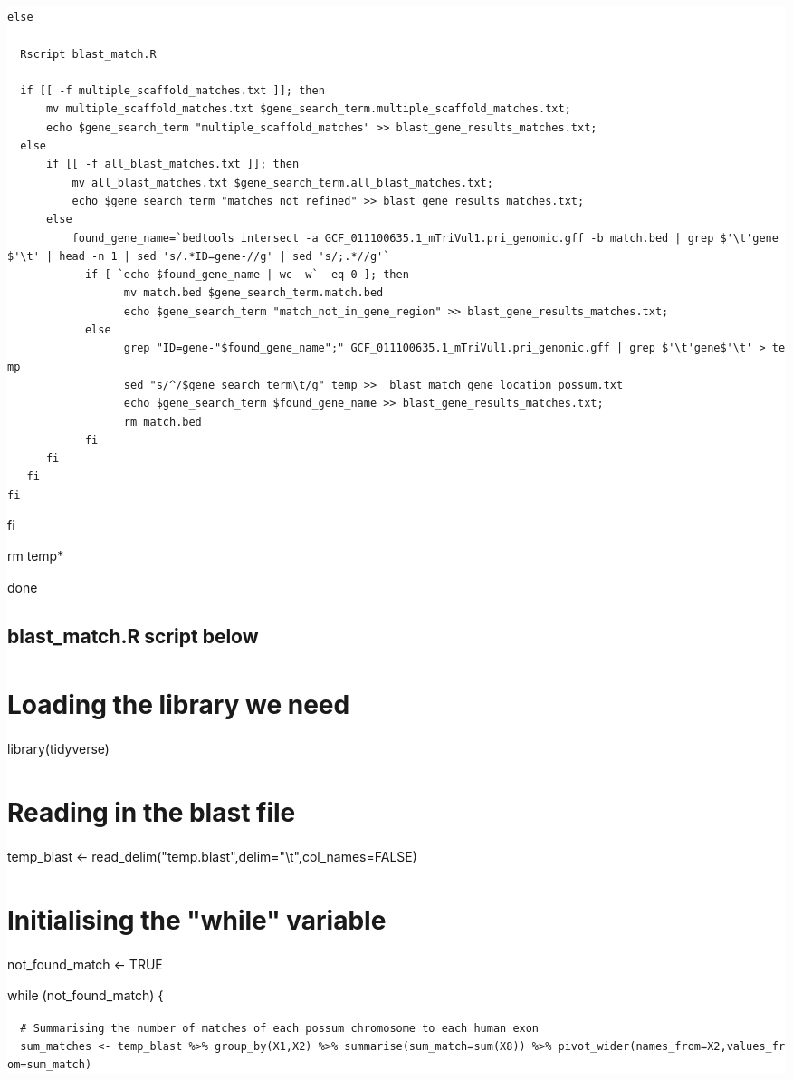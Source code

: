     else
    
      Rscript blast_match.R
  
      if [[ -f multiple_scaffold_matches.txt ]]; then
          mv multiple_scaffold_matches.txt $gene_search_term.multiple_scaffold_matches.txt;
          echo $gene_search_term "multiple_scaffold_matches" >> blast_gene_results_matches.txt;
      else
          if [[ -f all_blast_matches.txt ]]; then
              mv all_blast_matches.txt $gene_search_term.all_blast_matches.txt;
              echo $gene_search_term "matches_not_refined" >> blast_gene_results_matches.txt;
          else    
              found_gene_name=`bedtools intersect -a GCF_011100635.1_mTriVul1.pri_genomic.gff -b match.bed | grep $'\t'gene$'\t' | head -n 1 | sed 's/.*ID=gene-//g' | sed 's/;.*//g'`
                if [ `echo $found_gene_name | wc -w` -eq 0 ]; then
                      mv match.bed $gene_search_term.match.bed
                      echo $gene_search_term "match_not_in_gene_region" >> blast_gene_results_matches.txt;
                else
                      grep "ID=gene-"$found_gene_name";" GCF_011100635.1_mTriVul1.pri_genomic.gff | grep $'\t'gene$'\t' > temp
                      sed "s/^/$gene_search_term\t/g" temp >>  blast_match_gene_location_possum.txt
                      echo $gene_search_term $found_gene_name >> blast_gene_results_matches.txt;
                      rm match.bed
                fi      
          fi    
       fi
    fi
  fi  

  rm temp*

done

## blast_match.R script below
# Loading the library we need
library(tidyverse)

# Reading in the blast file
temp_blast <- read_delim("temp.blast",delim="\t",col_names=FALSE)

# Initialising the "while" variable
not_found_match <- TRUE

while (not_found_match) {

      # Summarising the number of matches of each possum chromosome to each human exon
      sum_matches <- temp_blast %>% group_by(X1,X2) %>% summarise(sum_match=sum(X8)) %>% pivot_wider(names_from=X2,values_from=sum_match)
      
